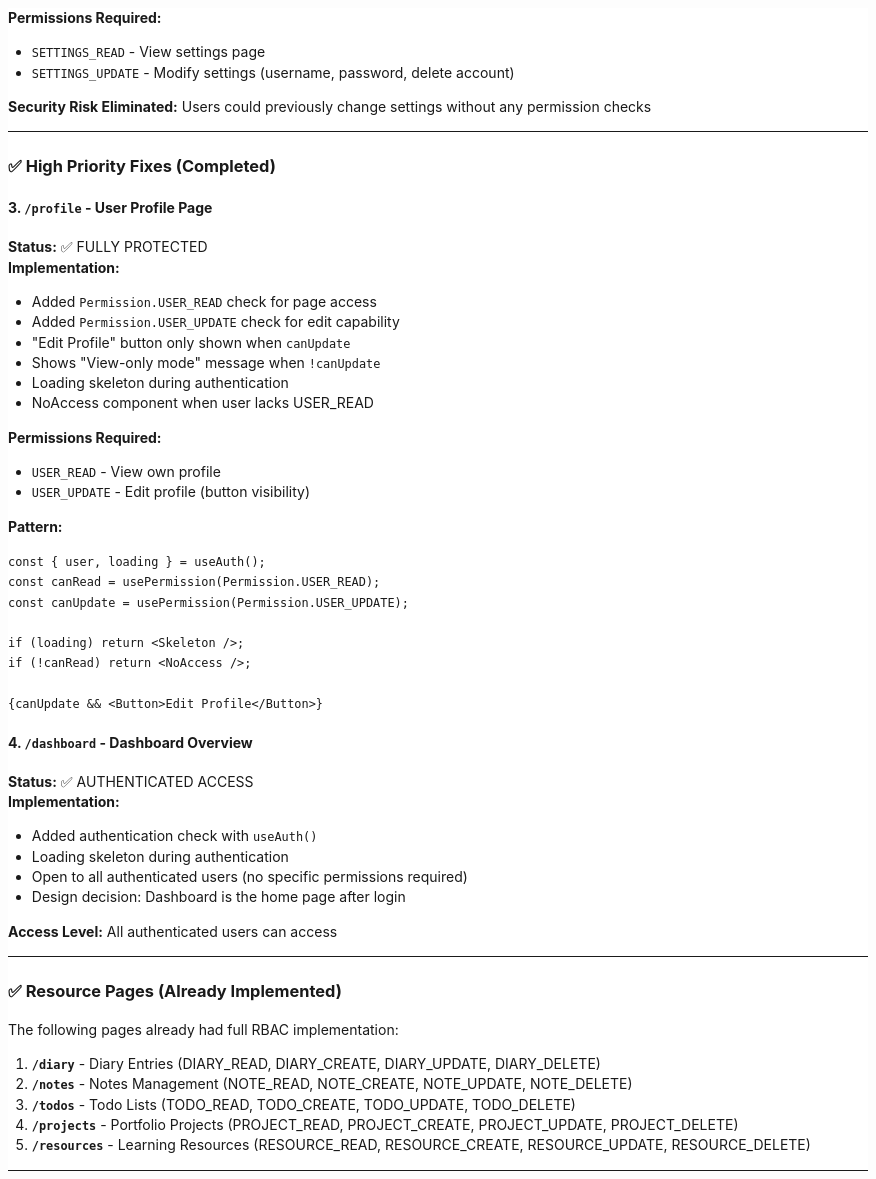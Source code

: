 **Permissions Required:**
- `SETTINGS_READ` - View settings page
- `SETTINGS_UPDATE` - Modify settings (username, password, delete account)

**Security Risk Eliminated:** Users could previously change settings without any permission checks

---

### ✅ High Priority Fixes (Completed)

#### 3. `/profile` - User Profile Page
**Status:** ✅ FULLY PROTECTED  
**Implementation:**
- Added `Permission.USER_READ` check for page access
- Added `Permission.USER_UPDATE` check for edit capability
- "Edit Profile" button only shown when `canUpdate`
- Shows "View-only mode" message when `!canUpdate`
- Loading skeleton during authentication
- NoAccess component when user lacks USER_READ

**Permissions Required:**
- `USER_READ` - View own profile
- `USER_UPDATE` - Edit profile (button visibility)

**Pattern:**
```tsx
const { user, loading } = useAuth();
const canRead = usePermission(Permission.USER_READ);
const canUpdate = usePermission(Permission.USER_UPDATE);

if (loading) return <Skeleton />;
if (!canRead) return <NoAccess />;

{canUpdate && <Button>Edit Profile</Button>}
```

#### 4. `/dashboard` - Dashboard Overview
**Status:** ✅ AUTHENTICATED ACCESS  
**Implementation:**
- Added authentication check with `useAuth()`
- Loading skeleton during authentication
- Open to all authenticated users (no specific permissions required)
- Design decision: Dashboard is the home page after login

**Access Level:** All authenticated users can access

---

### ✅ Resource Pages (Already Implemented)

The following pages already had full RBAC implementation:

1. **`/diary`** - Diary Entries (DIARY_READ, DIARY_CREATE, DIARY_UPDATE, DIARY_DELETE)
2. **`/notes`** - Notes Management (NOTE_READ, NOTE_CREATE, NOTE_UPDATE, NOTE_DELETE)
3. **`/todos`** - Todo Lists (TODO_READ, TODO_CREATE, TODO_UPDATE, TODO_DELETE)
4. **`/projects`** - Portfolio Projects (PROJECT_READ, PROJECT_CREATE, PROJECT_UPDATE, PROJECT_DELETE)
5. **`/resources`** - Learning Resources (RESOURCE_READ, RESOURCE_CREATE, RESOURCE_UPDATE, RESOURCE_DELETE)

---